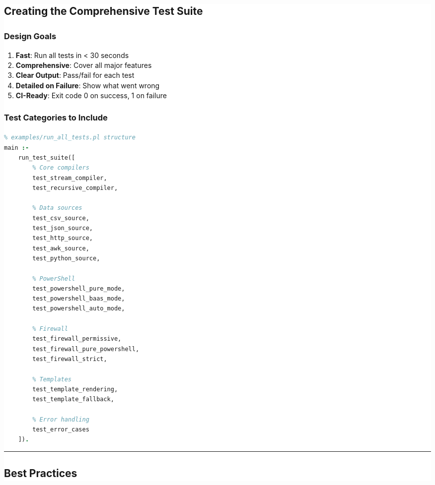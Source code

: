 
## Creating the Comprehensive Test Suite

### Design Goals

1. **Fast**: Run all tests in < 30 seconds
2. **Comprehensive**: Cover all major features
3. **Clear Output**: Pass/fail for each test
4. **Detailed on Failure**: Show what went wrong
5. **CI-Ready**: Exit code 0 on success, 1 on failure

### Test Categories to Include

```prolog
% examples/run_all_tests.pl structure
main :-
    run_test_suite([
        % Core compilers
        test_stream_compiler,
        test_recursive_compiler,

        % Data sources
        test_csv_source,
        test_json_source,
        test_http_source,
        test_awk_source,
        test_python_source,

        % PowerShell
        test_powershell_pure_mode,
        test_powershell_baas_mode,
        test_powershell_auto_mode,

        % Firewall
        test_firewall_permissive,
        test_firewall_pure_powershell,
        test_firewall_strict,

        % Templates
        test_template_rendering,
        test_template_fallback,

        % Error handling
        test_error_cases
    ]).
```

---

## Best Practices
